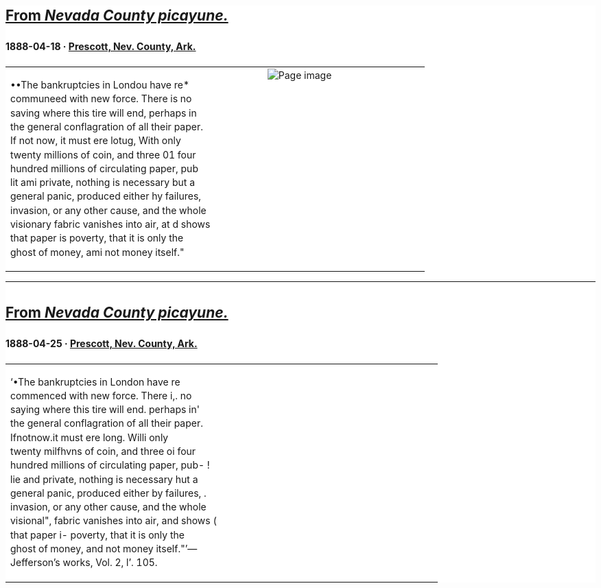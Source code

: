 
## [From _Nevada County picayune._](https://www.loc.gov/resource/sn87091048/1888-04-18/ed-1/?sp=1)

#### 1888-04-18 &middot; [Prescott, Nev. County, Ark.](http://dbpedia.org/resource/Prescott%2C_Arkansas)

<table style="width: 100%;"><tr><td style="width: 50%">

  
••The bankruptcies in Londou have re*  
communeed with new force. There is no  
saving where this tire will end, perhaps in  
the general conflagration of all their paper.  
If not now, it must ere lotug, With only  
twenty millions of coin, and three 01 four  
hundred millions of circulating paper, pub­  
lit ami private, nothing is necessary but a  
general panic, produced either hy failures,  
invasion, or any other cause, and the whole  
visionary fabric vanishes into air, at d shows  
that paper is poverty, that it is only the  
ghost of money, ami not money itself.&quot;
</td><td style="width: 50%; max-height: 75%; margin: auto; display: block;">
<img alt="Page image" src="https://tile.loc.gov/image-services/iiif/service:ndnp:arhi:batch_arhi_jolteon_ver01:data:sn87091048:00414213030:1888041801:0283/pct:67.39793971766501,88.28451882845188,12.709843571156048,5.739640977189904/!600,600/0/default.jpg"/>
</td>
</tr></table>

---

## [From _Nevada County picayune._](https://www.loc.gov/resource/sn87091048/1888-04-25/ed-1/?sp=1)

#### 1888-04-25 &middot; [Prescott, Nev. County, Ark.](http://dbpedia.org/resource/Prescott%2C_Arkansas)

<table style="width: 100%;"><tr><td style="width: 50%">

  
‘•The bankruptcies in London have re­  
commenced with new force. There i,. no  
saying where this tire will end. perhaps in&#x27;  
the general conflagration of all their paper.  
Ifnotnow.it must ere long. Willi only  
twenty milfhvns of coin, and three oi four  
hundred millions of circulating paper, pub- !  
lie and private, nothing is necessary hut a  
general panic, produced either by failures, .  
invasion, or any other cause, and the whole  
visional&quot;, fabric vanishes into air, and shows (  
that paper i- poverty, that it is only the  
ghost of money, and not money itself.&quot;’—  
Jefferson’s works, Vol. 2, l’. 105.  
  